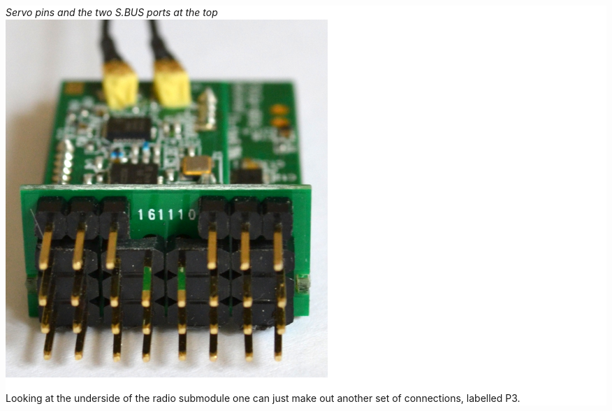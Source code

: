 _Servo pins and the two S.BUS ports at the top_  
<img height="512" src="images/rx8r/08.JPG">

Looking at the underside of the radio submodule one can just make out another set of connections, labelled P3.
